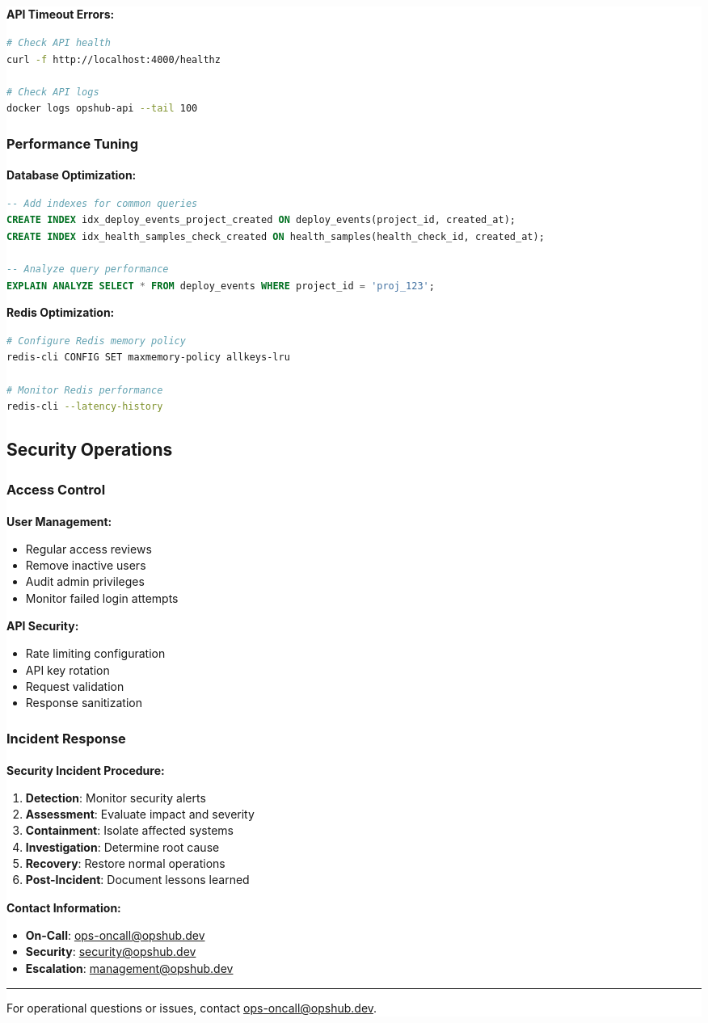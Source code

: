 **API Timeout Errors:**
```bash
# Check API health
curl -f http://localhost:4000/healthz

# Check API logs
docker logs opshub-api --tail 100
```

### Performance Tuning

**Database Optimization:**
```sql
-- Add indexes for common queries
CREATE INDEX idx_deploy_events_project_created ON deploy_events(project_id, created_at);
CREATE INDEX idx_health_samples_check_created ON health_samples(health_check_id, created_at);

-- Analyze query performance
EXPLAIN ANALYZE SELECT * FROM deploy_events WHERE project_id = 'proj_123';
```

**Redis Optimization:**
```bash
# Configure Redis memory policy
redis-cli CONFIG SET maxmemory-policy allkeys-lru

# Monitor Redis performance
redis-cli --latency-history
```

## Security Operations

### Access Control

**User Management:**
- Regular access reviews
- Remove inactive users
- Audit admin privileges
- Monitor failed login attempts

**API Security:**
- Rate limiting configuration
- API key rotation
- Request validation
- Response sanitization

### Incident Response

**Security Incident Procedure:**
1. **Detection**: Monitor security alerts
2. **Assessment**: Evaluate impact and severity
3. **Containment**: Isolate affected systems
4. **Investigation**: Determine root cause
5. **Recovery**: Restore normal operations
6. **Post-Incident**: Document lessons learned

**Contact Information:**
- **On-Call**: ops-oncall@opshub.dev
- **Security**: security@opshub.dev
- **Escalation**: management@opshub.dev

---

For operational questions or issues, contact ops-oncall@opshub.dev.
